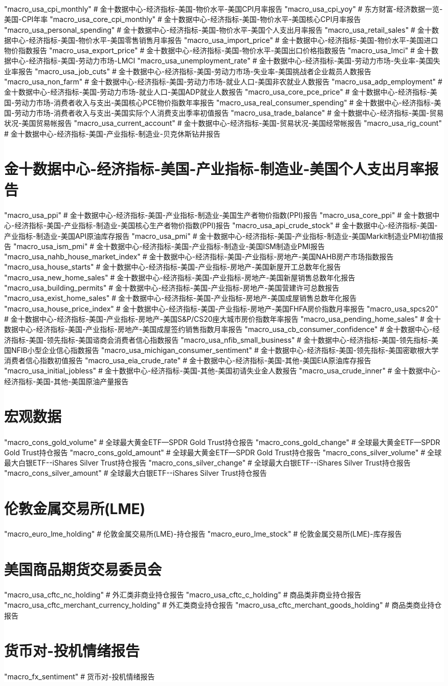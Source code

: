  "macro_usa_cpi_monthly"  # 金十数据中心-经济指标-美国-物价水平-美国CPI月率报告
 "macro_usa_cpi_yoy"  # 东方财富-经济数据一览-美国-CPI年率
 "macro_usa_core_cpi_monthly"  # 金十数据中心-经济指标-美国-物价水平-美国核心CPI月率报告
 "macro_usa_personal_spending"  # 金十数据中心-经济指标-美国-物价水平-美国个人支出月率报告
 "macro_usa_retail_sales"  # 金十数据中心-经济指标-美国-物价水平-美国零售销售月率报告
 "macro_usa_import_price"  # 金十数据中心-经济指标-美国-物价水平-美国进口物价指数报告
 "macro_usa_export_price"  # 金十数据中心-经济指标-美国-物价水平-美国出口价格指数报告
 "macro_usa_lmci"  # 金十数据中心-经济指标-美国-劳动力市场-LMCI
 "macro_usa_unemployment_rate"  # 金十数据中心-经济指标-美国-劳动力市场-失业率-美国失业率报告
 "macro_usa_job_cuts"  # 金十数据中心-经济指标-美国-劳动力市场-失业率-美国挑战者企业裁员人数报告
 "macro_usa_non_farm"  # 金十数据中心-经济指标-美国-劳动力市场-就业人口-美国非农就业人数报告
 "macro_usa_adp_employment"  # 金十数据中心-经济指标-美国-劳动力市场-就业人口-美国ADP就业人数报告
 "macro_usa_core_pce_price"  # 金十数据中心-经济指标-美国-劳动力市场-消费者收入与支出-美国核心PCE物价指数年率报告
 "macro_usa_real_consumer_spending"  # 金十数据中心-经济指标-美国-劳动力市场-消费者收入与支出-美国实际个人消费支出季率初值报告
 "macro_usa_trade_balance"  # 金十数据中心-经济指标-美国-贸易状况-美国贸易帐报告
 "macro_usa_current_account"  # 金十数据中心-经济指标-美国-贸易状况-美国经常帐报告
 "macro_usa_rig_count"  # 金十数据中心-经济指标-美国-产业指标-制造业-贝克休斯钻井报告
 # 金十数据中心-经济指标-美国-产业指标-制造业-美国个人支出月率报告
 "macro_usa_ppi"  # 金十数据中心-经济指标-美国-产业指标-制造业-美国生产者物价指数(PPI)报告
 "macro_usa_core_ppi"  # 金十数据中心-经济指标-美国-产业指标-制造业-美国核心生产者物价指数(PPI)报告
 "macro_usa_api_crude_stock"  # 金十数据中心-经济指标-美国-产业指标-制造业-美国API原油库存报告
 "macro_usa_pmi"  # 金十数据中心-经济指标-美国-产业指标-制造业-美国Markit制造业PMI初值报告
 "macro_usa_ism_pmi"  # 金十数据中心-经济指标-美国-产业指标-制造业-美国ISM制造业PMI报告
 "macro_usa_nahb_house_market_index"  # 金十数据中心-经济指标-美国-产业指标-房地产-美国NAHB房产市场指数报告
 "macro_usa_house_starts"  # 金十数据中心-经济指标-美国-产业指标-房地产-美国新屋开工总数年化报告
 "macro_usa_new_home_sales"  # 金十数据中心-经济指标-美国-产业指标-房地产-美国新屋销售总数年化报告
 "macro_usa_building_permits"  # 金十数据中心-经济指标-美国-产业指标-房地产-美国营建许可总数报告
 "macro_usa_exist_home_sales"  # 金十数据中心-经济指标-美国-产业指标-房地产-美国成屋销售总数年化报告
 "macro_usa_house_price_index"  # 金十数据中心-经济指标-美国-产业指标-房地产-美国FHFA房价指数月率报告
 "macro_usa_spcs20" # 金十数据中心-经济指标-美国-产业指标-房地产-美国S&P/CS20座大城市房价指数年率报告
 "macro_usa_pending_home_sales"  # 金十数据中心-经济指标-美国-产业指标-房地产-美国成屋签约销售指数月率报告
 "macro_usa_cb_consumer_confidence"  # 金十数据中心-经济指标-美国-领先指标-美国谘商会消费者信心指数报告
 "macro_usa_nfib_small_business" # 金十数据中心-经济指标-美国-领先指标-美国NFIB小型企业信心指数报告
 "macro_usa_michigan_consumer_sentiment" # 金十数据中心-经济指标-美国-领先指标-美国密歇根大学消费者信心指数初值报告
 "macro_usa_eia_crude_rate"  # 金十数据中心-经济指标-美国-其他-美国EIA原油库存报告
 "macro_usa_initial_jobless"  # 金十数据中心-经济指标-美国-其他-美国初请失业金人数报告
 "macro_usa_crude_inner"  # 金十数据中心-经济指标-美国-其他-美国原油产量报告
 # 宏观数据
 "macro_cons_gold_volume"  # 全球最大黄金ETF—SPDR Gold Trust持仓报告
 "macro_cons_gold_change"  # 全球最大黄金ETF—SPDR Gold Trust持仓报告
 "macro_cons_gold_amount"  # 全球最大黄金ETF—SPDR Gold Trust持仓报告
 "macro_cons_silver_volume"  # 全球最大白银ETF--iShares Silver Trust持仓报告
 "macro_cons_silver_change"  # 全球最大白银ETF--iShares Silver Trust持仓报告
 "macro_cons_silver_amount"  # 全球最大白银ETF--iShares Silver Trust持仓报告
 # 伦敦金属交易所(LME)
 "macro_euro_lme_holding"  # 伦敦金属交易所(LME)-持仓报告
 "macro_euro_lme_stock"  # 伦敦金属交易所(LME)-库存报告
 # 美国商品期货交易委员会
 "macro_usa_cftc_nc_holding"  # 外汇类非商业持仓报告
 "macro_usa_cftc_c_holding"  # 商品类非商业持仓报告
 "macro_usa_cftc_merchant_currency_holding"  # 外汇类商业持仓报告
 "macro_usa_cftc_merchant_goods_holding"  # 商品类商业持仓报告
 # 货币对-投机情绪报告
 "macro_fx_sentiment"  # 货币对-投机情绪报告
